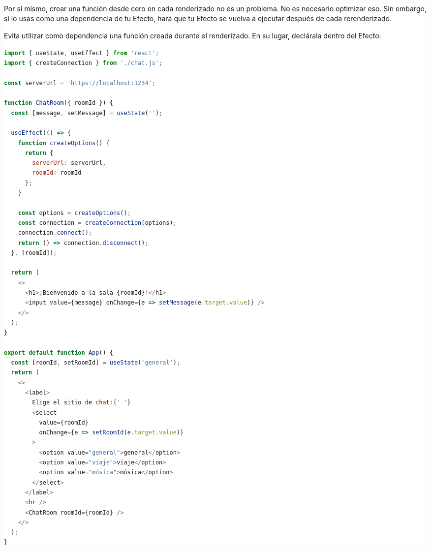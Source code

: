 Por sí mismo, crear una función desde cero en cada renderizado no es un problema. No es necesario optimizar eso. Sin embargo, si lo usas como una dependencia de tu Efecto, hará que tu Efecto se vuelva a ejecutar después de cada rerenderizado.

Evita utilizar como dependencia una función creada durante el renderizado. En su lugar, declárala dentro del Efecto:

<Sandpack>

```js
import { useState, useEffect } from 'react';
import { createConnection } from './chat.js';

const serverUrl = 'https://localhost:1234';

function ChatRoom({ roomId }) {
  const [message, setMessage] = useState('');

  useEffect(() => {
    function createOptions() {
      return {
        serverUrl: serverUrl,
        roomId: roomId
      };
    }

    const options = createOptions();
    const connection = createConnection(options);
    connection.connect();
    return () => connection.disconnect();
  }, [roomId]);

  return (
    <>
      <h1>¡Bienvenido a la sala {roomId}!</h1>
      <input value={message} onChange={e => setMessage(e.target.value)} />
    </>
  );
}

export default function App() {
  const [roomId, setRoomId] = useState('general');
  return (
    <>
      <label>
        Elige el sitio de chat:{' '}
        <select
          value={roomId}
          onChange={e => setRoomId(e.target.value)}
        >
          <option value="general">general</option>
          <option value="viaje">viaje</option>
          <option value="música">música</option>
        </select>
      </label>
      <hr />
      <ChatRoom roomId={roomId} />
    </>
  );
}
```
